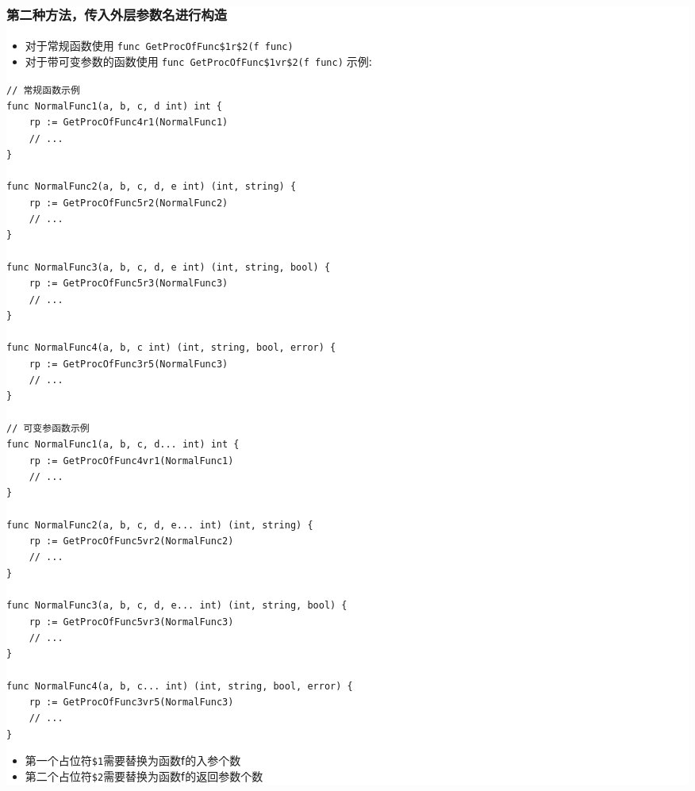 
### 第二种方法，传入外层参数名进行构造
* 对于常规函数使用 `func GetProcOfFunc$1r$2(f func)`
* 对于带可变参数的函数使用 `func GetProcOfFunc$1vr$2(f func)`
示例:
```
// 常规函数示例
func NormalFunc1(a, b, c, d int) int {
    rp := GetProcOfFunc4r1(NormalFunc1)
    // ...
}

func NormalFunc2(a, b, c, d, e int) (int, string) {
    rp := GetProcOfFunc5r2(NormalFunc2)
    // ...
}

func NormalFunc3(a, b, c, d, e int) (int, string, bool) {
    rp := GetProcOfFunc5r3(NormalFunc3)
    // ...
}

func NormalFunc4(a, b, c int) (int, string, bool, error) {
    rp := GetProcOfFunc3r5(NormalFunc3)
    // ...
}

// 可变参函数示例
func NormalFunc1(a, b, c, d... int) int {
    rp := GetProcOfFunc4vr1(NormalFunc1)
    // ...
}

func NormalFunc2(a, b, c, d, e... int) (int, string) {
    rp := GetProcOfFunc5vr2(NormalFunc2)
    // ...
}

func NormalFunc3(a, b, c, d, e... int) (int, string, bool) {
    rp := GetProcOfFunc5vr3(NormalFunc3)
    // ...
}

func NormalFunc4(a, b, c... int) (int, string, bool, error) {
    rp := GetProcOfFunc3vr5(NormalFunc3)
    // ...
}
```

* 第一个占位符`$1`需要替换为函数f的入参个数
* 第二个占位符`$2`需要替换为函数f的返回参数个数
